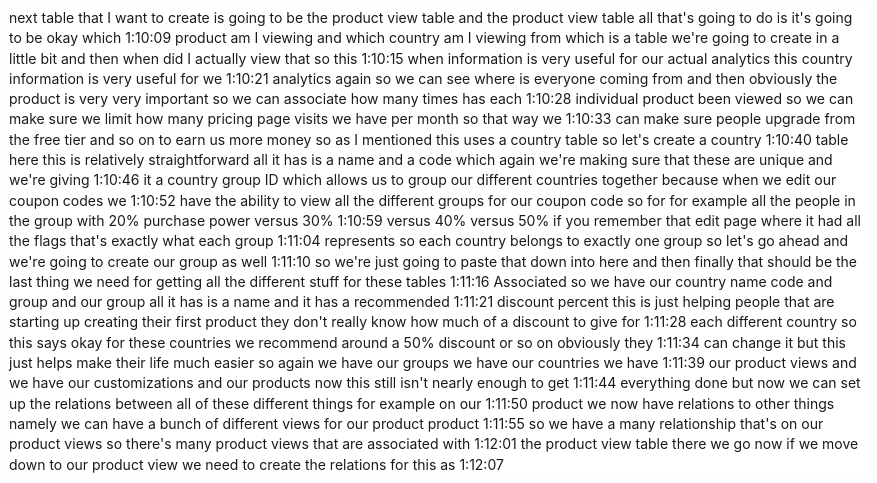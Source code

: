 next table that I want to create is going to be the product view table and the product view table all that's going to do is it's going to be okay which
1:10:09
product am I viewing and which country am I viewing from which is a table we're going to create in a little bit and then when did I actually view that so this
1:10:15
when information is very useful for our actual analytics this country information is very useful for we
1:10:21
analytics again so we can see where is everyone coming from and then obviously the product is very very important so we can associate how many times has each
1:10:28
individual product been viewed so we can make sure we limit how many pricing page visits we have per month so that way we
1:10:33
can make sure people upgrade from the free tier and so on to earn us more money so as I mentioned this uses a country table so let's create a country
1:10:40
table here this is relatively straightforward all it has is a name and a code which again we're making sure that these are unique and we're giving
1:10:46
it a country group ID which allows us to group our different countries together because when we edit our coupon codes we
1:10:52
have the ability to view all the different groups for our coupon code so for for example all the people in the group with 20% purchase power versus 30%
1:10:59
versus 40% versus 50% if you remember that edit page where it had all the flags that's exactly what each group
1:11:04
represents so each country belongs to exactly one group so let's go ahead and we're going to create our group as well
1:11:10
so we're just going to paste that down into here and then finally that should be the last thing we need for getting all the different stuff for these tables
1:11:16
Associated so we have our country name code and group and our group all it has is a name and it has a recommended
1:11:21
discount percent this is just helping people that are starting up creating their first product they don't really know how much of a discount to give for
1:11:28
each different country so this says okay for these countries we recommend around a 50% discount or so on obviously they
1:11:34
can change it but this just helps make their life much easier so again we have our groups we have our countries we have
1:11:39
our product views and we have our customizations and our products now this still isn't nearly enough to get
1:11:44
everything done but now we can set up the relations between all of these different things for example on our
1:11:50
product we now have relations to other things namely we can have a bunch of different views for our product product
1:11:55
so we have a many relationship that's on our product views so there's many product views that are associated with
1:12:01
the product view table there we go now if we move down to our product view we need to create the relations for this as
1:12:07